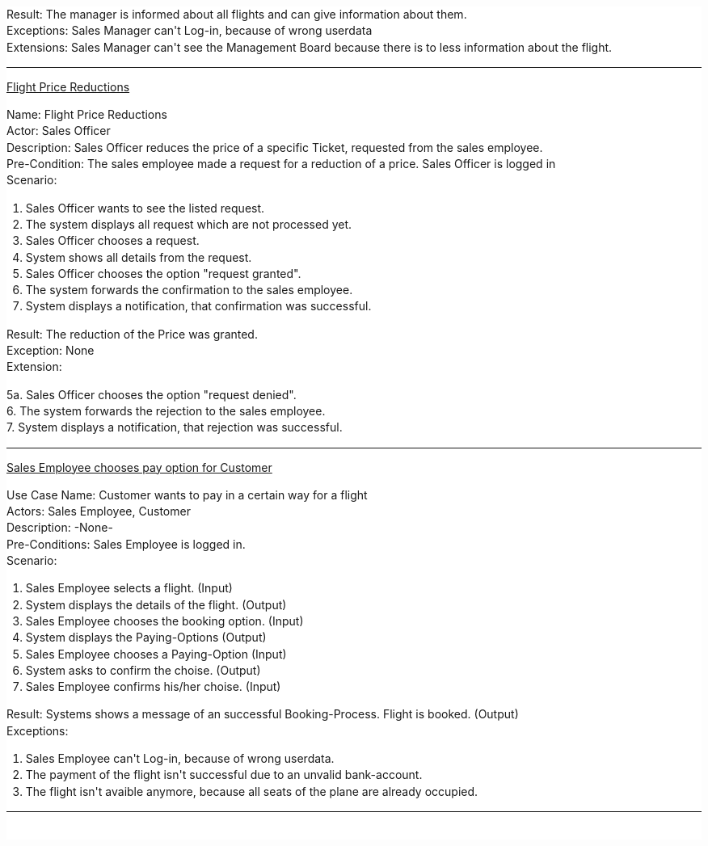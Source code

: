 Result: The manager is informed about all flights and can give information about them.  
Exceptions: Sales Manager can't Log-in, because of wrong userdata  
Extensions: Sales Manager can't see the Management Board because there is to less information about the flight.  
___
<ins> Flight Price Reductions </ins>

Name: Flight Price Reductions  
Actor: Sales Officer  
Description: Sales Officer reduces the price of a specific Ticket, requested from the sales employee.  
Pre-Condition: The sales employee made a request for a reduction of a price. Sales Officer is logged in  
Scenario:
1. Sales Officer wants to see the listed request.
2. The system displays all request which are not processed yet.
3. Sales Officer chooses a request.
4. System shows all details from the request.
5. Sales Officer chooses the option "request granted".
6. The system forwards the confirmation to the sales employee.
7. System displays a notification, that confirmation was successful.

Result: The reduction of the Price was granted.  
Exception: None  
Extension:  

5a. Sales Officer chooses the option "request denied".  
6. The system forwards the rejection to the sales employee.  
7. System displays a notification, that rejection was successful.
___
<ins> Sales Employee chooses pay option for Customer </ins>

Use Case Name: Customer wants to pay in a certain way for a flight  
Actors: Sales Employee, Customer  
Description: -None-  
Pre-Conditions: Sales Employee is logged in.  
Scenario:
1. Sales Employee selects a flight. (Input)
2. System displays the details of the flight. (Output)
3. Sales Employee chooses the booking option. (Input)
4. System displays the Paying-Options (Output)
5. Sales Employee chooses a Paying-Option (Input)
6. System asks to confirm the choise. (Output)
7. Sales Employee confirms his/her choise. (Input)

Result: Systems shows a message of an successful Booking-Process. Flight is booked. (Output)  
Exceptions:  
1. Sales Employee can't Log-in, because of wrong userdata.
2. The payment of the flight isn't successful due to an unvalid bank-account.
3. The flight isn't avaible anymore, because all seats of the plane are already occupied.
___

<br>
